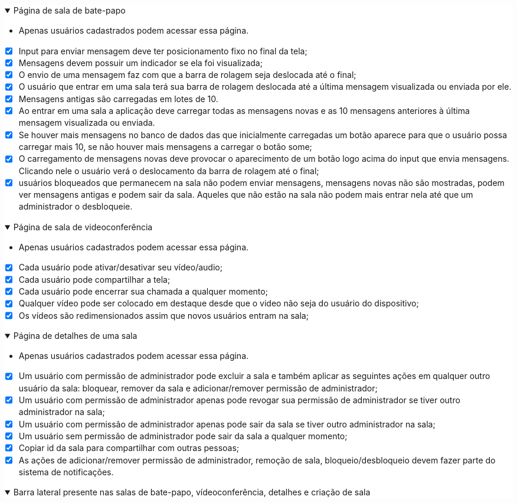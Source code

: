 <details open>
  <summary>Página de sala de bate-papo</summary>
  
  * Apenas usuários cadastrados podem acessar essa página.
  * [x] Input para enviar mensagem deve ter posicionamento fixo no final da tela;
  * [X] Mensagens devem possuir um indicador se ela foi visualizada;
  * [X] O envio de uma mensagem faz com que a barra de rolagem seja deslocada até o final;
  * [x] O usuário que entrar em uma sala terá sua barra de rolagem deslocada até a última mensagem visualizada ou enviada por ele.
  * [x] Mensagens antigas são carregadas em lotes de 10.
  * [X] Ao entrar em uma sala a aplicação deve carregar todas as mensagens novas e as 10 mensagens anteriores à última mensagem visualizada ou enviada. 
  * [x] Se houver mais mensagens no banco de dados das que inicialmente carregadas um botão aparece para que o usuário possa carregar mais 10, se não houver mais mensagens a carregar o botão some;
  * [x] O carregamento de mensagens novas deve provocar o aparecimento de um botão logo acima do input que envia mensagens. Clicando nele o usuário verá o deslocamento da barra de rolagem até o final;
  * [x] usuários bloqueados que permanecem na sala não podem enviar mensagens, mensagens novas não são mostradas, podem ver mensagens antigas e podem sair da sala. Aqueles que não estão na sala não podem mais entrar nela até que um administrador o desbloqueie.
</details>

<details open>
  <summary>Página de sala de videoconferência</summary>

  * Apenas usuários cadastrados podem acessar essa página.
  * [x] Cada usuário pode ativar/desativar seu vídeo/audio;
  * [x] Cada usuário pode compartilhar a tela;
  * [x] Cada usuário pode encerrar sua chamada a qualquer momento;
  * [x] Qualquer vídeo pode ser colocado em destaque desde que o video não seja do usuário do dispositivo;
  * [x] Os vídeos são redimensionados assim que novos usuários entram na sala;
</details>

<details open>
  <summary>Página de detalhes de uma sala</summary>

  * Apenas usuários cadastrados podem acessar essa página.
  * [x] Um usuário com permissão de administrador pode excluir a sala e também aplicar as seguintes ações em qualquer outro usuário da sala: bloquear, remover da sala e adicionar/remover permissão de administrador;
  * [x] Um usuário com permissão de administrador apenas pode revogar sua permissão de administrador se tiver outro administrador na sala; 
  * [x] Um usuário com permissão de administrador apenas pode sair da sala se tiver outro administrador na sala; 
  * [x] Um usuário sem permissão de administrador pode sair da sala a qualquer momento;
  * [x] Copiar id da sala para compartilhar com outras pessoas;
  * [x] As ações de adicionar/remover permissão de administrador, remoção de sala, bloqueio/desbloqueio devem fazer parte do sistema de notificações.
</details>

<details open>
  <summary>Barra lateral presente nas salas de bate-papo, vídeoconferência, detalhes e criação de sala</summary>
